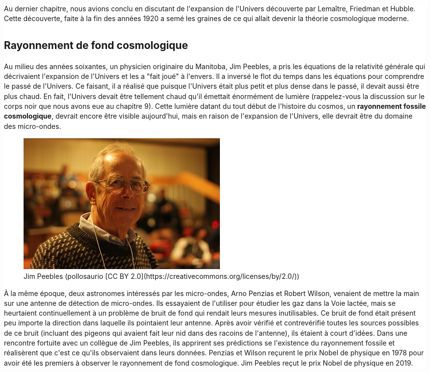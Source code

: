 Au dernier chapitre, nous avions conclu en discutant de l'expansion de
l'Univers découverte par Lemaître, Friedman et Hubble. Cette découverte, faite
à la fin des années 1920 a semé les graines de ce qui allait devenir la théorie
cosmologique moderne.


## Rayonnement de fond cosmologique

Au milieu des années soixantes, un physicien originaire du Manitoba, Jim
Peebles, a pris les équations de la relativité générale qui décrivaient
l'expansion de l'Univers et les a "fait joué" à l'envers. Il a inversé le flot
du temps dans les équations pour comprendre le passé de l'Univers. Ce faisant,
il a réalisé que puisque l'Univers était plus petit et plus dense dans le
passé, il devait aussi être plus chaud. En fait, l'Univers devait être
tellement chaud qu'il émettait énormément de lumière (rappelez-vous la
discussion sur le corps noir que nous avons eue au chapitre 9). Cette lumière
datant du tout début de l'histoire du cosmos, un
**rayonnement fossile cosmologique**, devrait encore être visible
aujourd'hui, mais en raison de l'expansion de l'Univers, elle devrait être du
domaine des micro-ondes.

<figure>
  <a href="https://www.flickr.com/photos/pollosaurio/4618430728/in/photostream/">
    <img src="../images/Jim_Peebles.jpg"
      alt="Jim Peebles"
      style="max-width: 600px;">
  </a>
  <figcaption>
  Jim Peebles 
  (pollosaurio [CC BY 2.0](https://creativecommons.org/licenses/by/2.0/))
  </figcaption>
</figure>

À la même époque, deux astronomes intéressés par les micro-ondes, Arno Penzias
et Robert Wilson, venaient de mettre la main sur une antenne de détection de
micro-ondes. Ils essayaient de l'utiliser pour étudier les gaz dans la Voie
lactée, mais se heurtaient continuellement à un problème de bruit de fond qui
rendait leurs mesures inutilisables. Ce bruit de fond était présent peu importe
la direction dans laquelle ils pointaient leur antenne. Après avoir vérifié et
contrevérifié toutes les sources possibles de ce bruit (incluant des pigeons
qui avaient fait leur nid dans des racoins de l'antenne), ils étaient à court
d'idées. Dans une rencontre fortuite avec un collègue de Jim Peebles, ils
apprirent ses prédictions se l'existence du rayonnement fossile et réalisèrent
que c'est ce qu'ils observaient dans leurs données. Penzias et Wilson reçurent
le prix Nobel de physique en 1978 pour avoir été les premiers à observer le
rayonnement de fond cosmologique. Jim Peebles reçut le prix Nobel de physique
en 2019.
